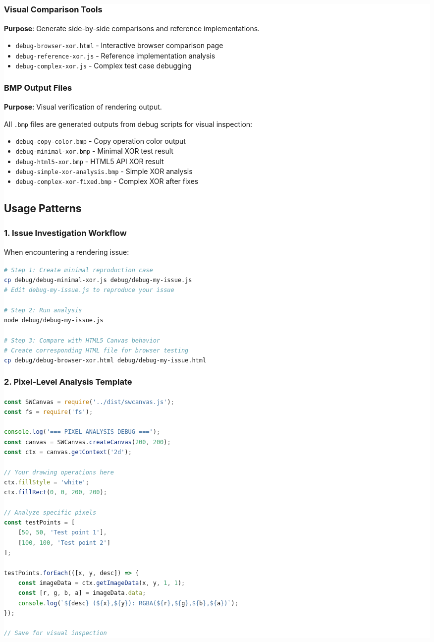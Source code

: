 ### Visual Comparison Tools

**Purpose**: Generate side-by-side comparisons and reference implementations.

- `debug-browser-xor.html` - Interactive browser comparison page
- `debug-reference-xor.js` - Reference implementation analysis
- `debug-complex-xor.js` - Complex test case debugging

### BMP Output Files

**Purpose**: Visual verification of rendering output.

All `.bmp` files are generated outputs from debug scripts for visual inspection:
- `debug-copy-color.bmp` - Copy operation color output
- `debug-minimal-xor.bmp` - Minimal XOR test result
- `debug-html5-xor.bmp` - HTML5 API XOR result
- `debug-simple-xor-analysis.bmp` - Simple XOR analysis
- `debug-complex-xor-fixed.bmp` - Complex XOR after fixes

## Usage Patterns

### 1. Issue Investigation Workflow

When encountering a rendering issue:

```bash
# Step 1: Create minimal reproduction case
cp debug/debug-minimal-xor.js debug/debug-my-issue.js
# Edit debug-my-issue.js to reproduce your issue

# Step 2: Run analysis
node debug/debug-my-issue.js

# Step 3: Compare with HTML5 Canvas behavior
# Create corresponding HTML file for browser testing
cp debug/debug-browser-xor.html debug/debug-my-issue.html
```

### 2. Pixel-Level Analysis Template

```javascript
const SWCanvas = require('../dist/swcanvas.js');
const fs = require('fs');

console.log('=== PIXEL ANALYSIS DEBUG ===');
const canvas = SWCanvas.createCanvas(200, 200);
const ctx = canvas.getContext('2d');

// Your drawing operations here
ctx.fillStyle = 'white';
ctx.fillRect(0, 0, 200, 200);

// Analyze specific pixels
const testPoints = [
    [50, 50, 'Test point 1'],
    [100, 100, 'Test point 2']
];

testPoints.forEach(([x, y, desc]) => {
    const imageData = ctx.getImageData(x, y, 1, 1);
    const [r, g, b, a] = imageData.data;
    console.log(`${desc} (${x},${y}): RGBA(${r},${g},${b},${a})`);
});

// Save for visual inspection
```